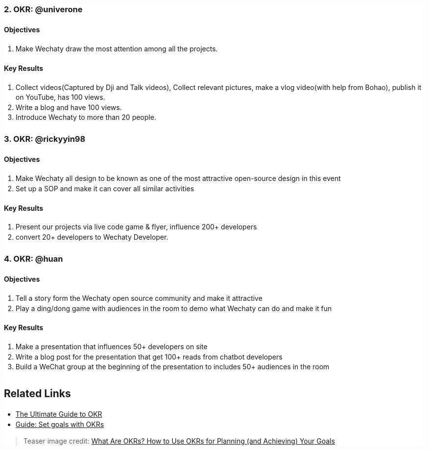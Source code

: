 ### 2. OKR: @univerone

#### Objectives

1. Make Wechaty draw the most attention among all the projects.

#### Key Results

1. Collect videos(Captured by Dji and Talk videos), Collect relevant pictures, make a vlog video(with help from Bohao), publish it on YouTube, has 100 views.
1. Write a blog and have 100 views.
1. Introduce Wechaty to more than 20 people.

### 3. OKR: @rickyyin98

#### Objectives

1. Make Wechaty all design to be known as one of the most attractive open-source design in this event
1. Set up a SOP and make it can cover all similar activities

#### Key Results

1. Present our projects via live code game & flyer, influence 200+ developers
1. convert 20+ developers to Wechaty Developer.

### 4. OKR: @huan

#### Objectives

1. Tell a story form the Wechaty open source community and make it attractive
1. Play a ding/dong game with audiences in the room to demo what Wechaty can do and make it fun

#### Key Results

1. Make a presentation that influences 50+ developers on site
1. Write a blog post for the presentation that get 100+ reads from chatbot developers
1. Build a WeChat group at the beginning of the presentation to includes 50+ audiences in the room

## Related Links

- [The Ultimate Guide to OKR](https://www.perdoo.com/the-ultimate-okr-guide/)
- [Guide: Set goals with OKRs](https://rework.withgoogle.com/guides/set-goals-with-okrs/steps/introduction/)

> Teaser image credit: [What Are OKRs? How to Use OKRs for Planning (and Achieving) Your Goals](https://plan.io/blog/what-are-okrs/)
